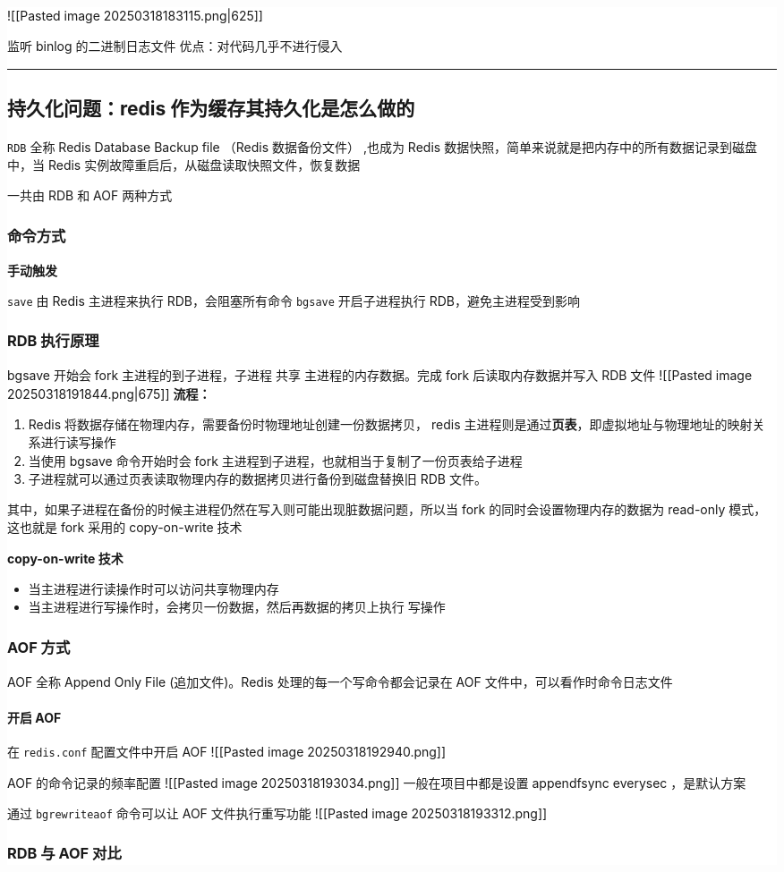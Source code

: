 ![[Pasted image 20250318183115.png|625]]

监听 binlog 的二进制日志文件
优点：对代码几乎不进行侵入

---
## 持久化问题：redis 作为缓存其持久化是怎么做的

`RDB` 全称 Redis Database Backup file （Redis 数据备份文件） ,也成为 Redis 数据快照，简单来说就是把内存中的所有数据记录到磁盘中，当 Redis 实例故障重启后，从磁盘读取快照文件，恢复数据

一共由 RDB 和 AOF 两种方式
### 命令方式

**手动触发**

`save` 由 Redis 主进程来执行 RDB，会阻塞所有命令
`bgsave` 开启子进程执行 RDB，避免主进程受到影响

### RDB 执行原理

bgsave 开始会 fork 主进程的到子进程，子进程 共享 主进程的内存数据。完成 fork 后读取内存数据并写入 RDB 文件 ![[Pasted image 20250318191844.png|675]]
**流程：** 
1. Redis 将数据存储在物理内存，需要备份时物理地址创建一份数据拷贝， redis 主进程则是通过**页表**，即虚拟地址与物理地址的映射关系进行读写操作
2. 当使用 bgsave 命令开始时会 fork 主进程到子进程，也就相当于复制了一份页表给子进程
3. 子进程就可以通过页表读取物理内存的数据拷贝进行备份到磁盘替换旧 RDB 文件。

其中，如果子进程在备份的时候主进程仍然在写入则可能出现脏数据问题，所以当 fork 的同时会设置物理内存的数据为 read-only 模式，这也就是 fork 采用的 copy-on-write 技术

**copy-on-write 技术**
- 当主进程进行读操作时可以访问共享物理内存
- 当主进程进行写操作时，会拷贝一份数据，然后再数据的拷贝上执行 写操作

### AOF 方式

AOF 全称 Append Only File (追加文件)。Redis 处理的每一个写命令都会记录在 AOF 文件中，可以看作时命令日志文件

#### 开启 AOF

在 `redis.conf` 配置文件中开启 AOF
![[Pasted image 20250318192940.png]]

AOF 的命令记录的频率配置
![[Pasted image 20250318193034.png]]
一般在项目中都是设置 appendfsync everysec ，是默认方案

通过 `bgrewriteaof` 命令可以让 AOF 文件执行重写功能
![[Pasted image 20250318193312.png]]

### RDB 与 AOF 对比
